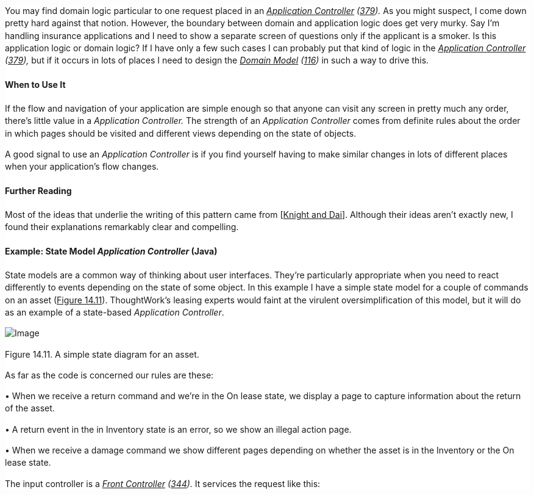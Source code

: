 You may find domain logic particular to one request placed in an *[Application Controller](https://learning.oreilly.com/library/view/patterns-of-enterprise/0321127420/ch14.html#ch14lev1sec7) ([379](https://learning.oreilly.com/library/view/patterns-of-enterprise/0321127420/ch14.html#page_379)).* As you might suspect, I come down pretty hard against that notion. However, the boundary between domain and application logic does get very murky. Say I’m handling insurance applications and I need to show a separate screen of questions only if the applicant is a smoker. Is this application logic or domain logic? If I have only a few such cases I can probably put that kind of logic in the *[Application Controller](https://learning.oreilly.com/library/view/patterns-of-enterprise/0321127420/ch14.html#ch14lev1sec7) ([379](https://learning.oreilly.com/library/view/patterns-of-enterprise/0321127420/ch14.html#page_379)),* but if it occurs in lots of places I need to design the *[Domain Model](https://learning.oreilly.com/library/view/patterns-of-enterprise/0321127420/ch09.html#ch09lev1sec2) ([116](https://learning.oreilly.com/library/view/patterns-of-enterprise/0321127420/ch09.html#page_116))* in such a way to drive this.

#### When to Use It

If the flow and navigation of your application are simple enough so that anyone can visit any screen in pretty much any order, there’s little value in a *Application Controller.* The strength of an *Application Controller* comes from definite rules about the order in which pages should be visited and different views depending on the state of objects.

A good signal to use an *Application Controller* is if you find yourself having to make similar changes in lots of different places when your application’s flow changes.

#### Further Reading

Most of the ideas that underlie the writing of this pattern came from [[Knight and Dai](https://learning.oreilly.com/library/view/patterns-of-enterprise/0321127420/bib01.html#biblio25)]. Although their ideas aren’t exactly new, I found their explanations remarkably clear and compelling.

#### Example: State Model *Application Controller* (Java)

State models are a common way of thinking about user interfaces. They’re particularly appropriate when you need to react differently to events depending on the state of some object. In this example I have a simple state model for a couple of commands on an asset ([Figure 14.11](https://learning.oreilly.com/library/view/patterns-of-enterprise/0321127420/ch14.html#ch14fig11)). ThoughtWork’s leasing experts would faint at the virulent oversimplification of this model, but it will do as an example of a state-based *Application Controller*.

![Image](https://learning.oreilly.com/api/v2/epubs/urn:orm:book:0321127420/files/graphics/14fig11.jpg)

Figure 14.11. A simple state diagram for an asset.

As far as the code is concerned our rules are these:

• When we receive a return command and we’re in the On lease state, we display a page to capture information about the return of the asset.

• A return event in the in Inventory state is an error, so we show an illegal action page.

• When we receive a damage command we show different pages depending on whether the asset is in the Inventory or the On lease state.

The input controller is a *[Front Controller](https://learning.oreilly.com/library/view/patterns-of-enterprise/0321127420/ch14.html#ch14lev1sec3) ([344](https://learning.oreilly.com/library/view/patterns-of-enterprise/0321127420/ch14.html#page_344)).* It services the request like this:
